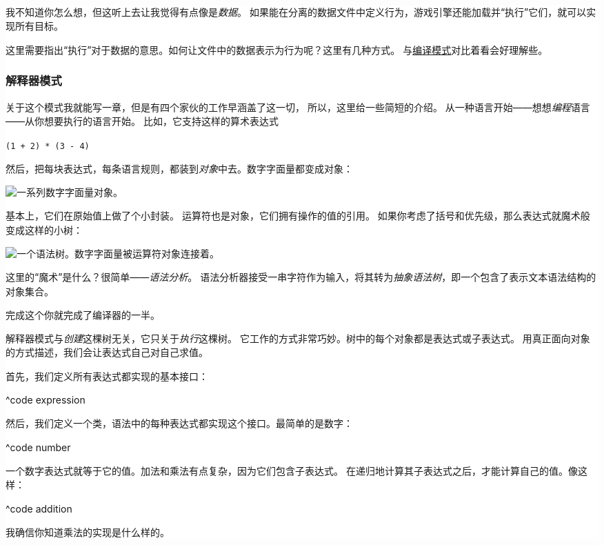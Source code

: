 我不知道你怎么想，但这听上去让我觉得有点像是*数据*。
如果能在分离的数据文件中定义行为，游戏引擎还能加载并“执行”它们，就可以实现所有目标。

这里需要指出“执行”对于数据的意思。如何让文件中的数据表示为行为呢？这里有几种方式。
与<a href="http://en.wikipedia.org/wiki/Interpreter_pattern" class="gof-pattern">编译模式</a>对比着看会好理解些。

### 解释器模式

关于这个模式我就能写一章，但是有四个家伙的工作早涵盖了这一切，
所以，这里给一些简短的介绍。
从一种语言开始——想想*编程*语言——从你想要执行的语言开始。
比如，它支持这样的算术表达式

    (1 + 2) * (3 - 4)

然后，把每块表达式，每条语言规则，都装到*对象*中去。数字字面量都变成对象：

<img src="images/bytecode-numbers.png" alt="一系列数字字面量对象。" />

<span name="magic"></span>

基本上，它们在原始值上做了个小封装。
运算符也是对象，它们拥有操作的值的引用。
如果你考虑了括号和优先级，那么表达式就魔术般变成这样的小树：

<img src="images/bytecode-ast.png" alt="一个语法树。数字字面量被运算符对象连接着。" />

<aside name="magic">

这里的“魔术”是什么？很简单——*语法分析*。
语法分析器接受一串字符作为输入，将其转为*抽象语法树*，即一个包含了表示文本语法结构的对象集合。

完成这个你就完成了编译器的一半。

</aside>

解释器模式与*创建*这棵树无关，它只关于*执行*这棵树。
它工作的方式非常巧妙。树中的每个对象都是表达式或子表达式。
用真正面向对象的方式描述，我们会让表达式自己对自己求值。

首先，我们定义所有表达式都实现的基本接口：

^code expression

然后，我们定义一个类，语法中的每种表达式都实现这个接口。最简单的是数字：

^code number

一个数字表达式就等于它的值。加法和乘法有点复杂，因为它们包含子表达式。
在递归地计算其子表达式之后，才能计算自己的值。像这样：

<span name="addition"></span>

^code addition

<aside name="addition">

我确信你知道乘法的实现是什么样的。

</aside>
